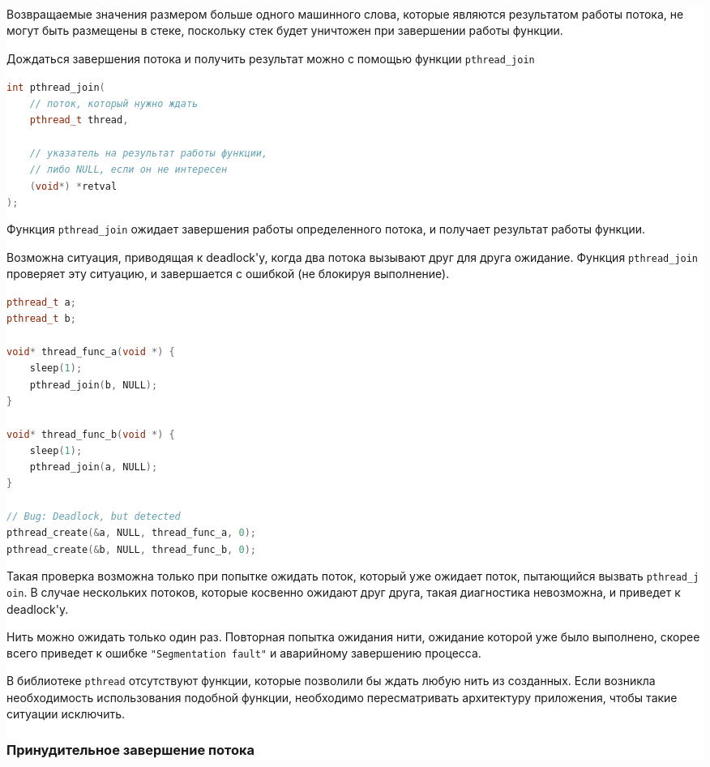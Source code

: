 Возвращаемые значения размером больше одного машинного слова, которые являются результатом работы потока, не могут быть размещены в стеке, поскольку стек будет уничтожен при завершении работы функции.

Дождаться завершения потока и получить результат можно с помощью функции `pthread_join`

```c++
int pthread_join(
    // поток, который нужно ждать
    pthread_t thread,

    // указатель на результат работы функции,
    // либо NULL, если он не интересен
    (void*) *retval
);
```

Функция `pthread_join` ожидает завершения работы определенного потока, и получает результат работы функции.

Возможна ситуация, приводящая к deadlock'у, когда два потока вызывают друг для друга ожидание. Функция `pthread_join` проверяет эту ситуацию, и завершается с ошибкой (не блокируя выполнение).

```c++
pthread_t a;
pthread_t b;

void* thread_func_a(void *) {
    sleep(1);
    pthread_join(b, NULL);
}

void* thread_func_b(void *) {
    sleep(1);
    pthread_join(a, NULL);
}

// Bug: Deadlock, but detected
pthread_create(&a, NULL, thread_func_a, 0);
pthread_create(&b, NULL, thread_func_b, 0);
```

Такая проверка возможна только при попытке ожидать поток, который уже ожидает поток, пытающийся вызвать `pthread_join`. В случае нескольких потоков, которые косвенно ожидают друг друга, такая диагностика невозможна, и приведет к deadlock'у.

Нить можно ожидать только один раз. Повторная попытка ожидания нити, ожидание которой уже было выполнено, скорее всего приведет
к ошибке `"Segmentation fault"` и аварийному завершению процесса.

В библиотеке `pthread` отсутствуют функции, которые позволили бы ждать любую нить из созданных. Если возникла необходимость использования
подобной функции, необходимо пересматривать архитектуру приложения, чтобы такие ситуации исключить.

### Принудительное завершение потока

